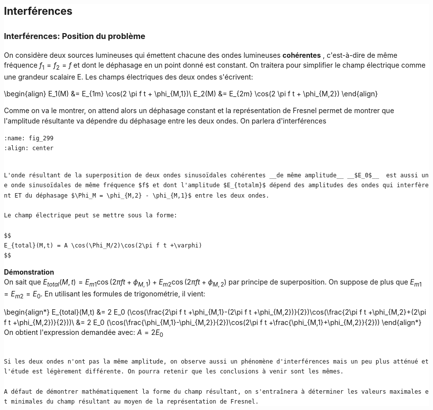
## Interférences

### Interférences: Position du problème


On considère deux sources lumineuses qui émettent chacune des ondes lumineuses __cohérentes__ , c'est-à-dire de même fréquence $f_1=f_2=f$ et dont le déphasage en un point donné est constant. On traitera pour simplifier le champ électrique comme une grandeur scalaire E. Les champs électriques des deux ondes s'écrivent:

\begin{align}
E_1(M) &= E_{1m} \cos(2 \pi f t + \phi_{M,1})\\
E_2(M) &= E_{2m} \cos(2 \pi f t + \phi_{M,2})
\end{align}


Comme on va le montrer, on attend alors un déphasage constant et la représentation de Fresnel permet de montrer que l'amplitude résultante va dépendre du déphasage entre les deux ondes. On parlera d'interférences

```{figure} ./images/Signaux_fresnel_somme.jpg
:name: fig_299
:align: center

```


````{important} __Fondamental : Onde résultante sinusoïdale__

L'onde résultant de la superposition de deux ondes sinusoïdales cohérentes __de même amplitude__ __$E_0$__  est aussi une onde sinusoïdales de même fréquence $f$ et dont l'amplitude $E_{totalm}$ dépend des amplitudes des ondes qui interfèrent ET du déphasage $\Phi_M = \phi_{M,2} - \phi_{M,1}$ entre les deux ondes.

Le champ électrique peut se mettre sous la forme:

$$
E_{total}(M,t) = A \cos(\Phi_M/2)\cos(2\pi f t +\varphi)
$$
````


__Démonstration__  
On sait que $E_{total}(M,t) = E_{m1} \cos(2\pi f t +\phi_{M,1})+ E_{m2} \cos(2\pi f t +\phi_{M,2})$ par principe de superposition. On suppose de plus que $E_{m1} = E_{m2} = E_0$. En utilisant les formules de trigonométrie, il vient:

\begin{align*}
E_{total}(M,t) &= 2 E_0 (\cos(\frac{2\pi f t +\phi_{M,1}-(2\pi f t +\phi_{M,2})}{2})\cos(\frac{2\pi f t +\phi_{M,2}+(2\pi f t +\phi_{M,2})}{2}))\\
 &= 2 E_0 (\cos(\frac{\phi_{M,1}-\phi_{M,2}}{2})\cos(2\pi f t +\frac{\phi_{M,1}+\phi_{M,2}}{2}))
\end{align*}
On obtient l'expression demandée avec: $A = 2 E_0$


````{dropdown} Remarque

Si les deux ondes n'ont pas la même amplitude, on observe aussi un phénomène d'interférences mais un peu plus atténué et l'étude est légèrement différente. On pourra retenir que les conclusions à venir sont les mêmes.

A défaut de démontrer mathématiquement la forme du champ résultant, on s'entraînera à déterminer les valeurs maximales et minimales du champ résultant au moyen de la représentation de Fresnel.
````
